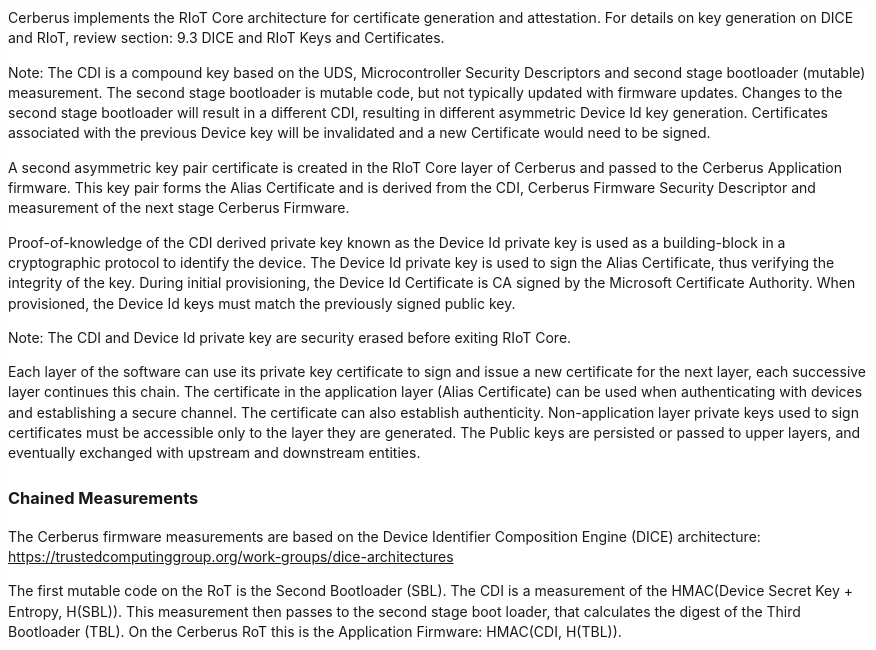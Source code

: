 Cerberus implements the RIoT Core architecture for certificate
generation and attestation. For details on key generation on DICE and
RIoT, review section: 9.3 DICE and RIoT Keys and Certificates.

Note: The CDI is a compound key based on the UDS, Microcontroller
Security Descriptors and second stage bootloader (mutable) measurement.
The second stage bootloader is mutable code, but not typically updated
with firmware updates. Changes to the second stage bootloader will
result in a different CDI, resulting in different asymmetric Device Id
key generation. Certificates associated with the previous Device key
will be invalidated and a new Certificate would need to be signed.

A second asymmetric key pair certificate is created in the RIoT Core
layer of Cerberus and passed to the Cerberus Application firmware. This
key pair forms the Alias Certificate and is derived from the CDI,
Cerberus Firmware Security Descriptor and measurement of the next stage
Cerberus Firmware.

Proof-of-knowledge of the CDI derived private key known as the Device Id
private key is used as a building-block in a cryptographic protocol to
identify the device. The Device Id private key is used to sign the Alias
Certificate, thus verifying the integrity of the key. During initial
provisioning, the Device Id Certificate is CA signed by the Microsoft
Certificate Authority. When provisioned, the Device Id keys must match
the previously signed public key.



Note: The CDI and Device Id private key are security erased before
exiting RIoT Core.



Each layer of the software can use its
private key certificate to sign and issue a new certificate for the next
layer, each successive layer continues this chain. The certificate in
the application layer (Alias Certificate) can be used when
authenticating with devices and establishing a secure channel. The
certificate can also establish authenticity. Non-application layer
private keys used to sign certificates must be accessible only to the
layer they are generated. The Public keys are persisted or passed to
upper layers, and eventually exchanged with upstream and downstream
entities.

### Chained Measurements

The Cerberus firmware measurements are based on the Device Identifier
Composition Engine (DICE) architecture:
<https://trustedcomputinggroup.org/work-groups/dice-architectures>

The first mutable code on the RoT is the Second Bootloader (SBL). The
CDI is a measurement of the HMAC(Device Secret Key + Entropy, H(SBL)).
This measurement then passes to the second stage boot loader, that
calculates the digest of the Third Bootloader (TBL). On the Cerberus RoT
this is the Application Firmware: HMAC(CDI, H(TBL)).
